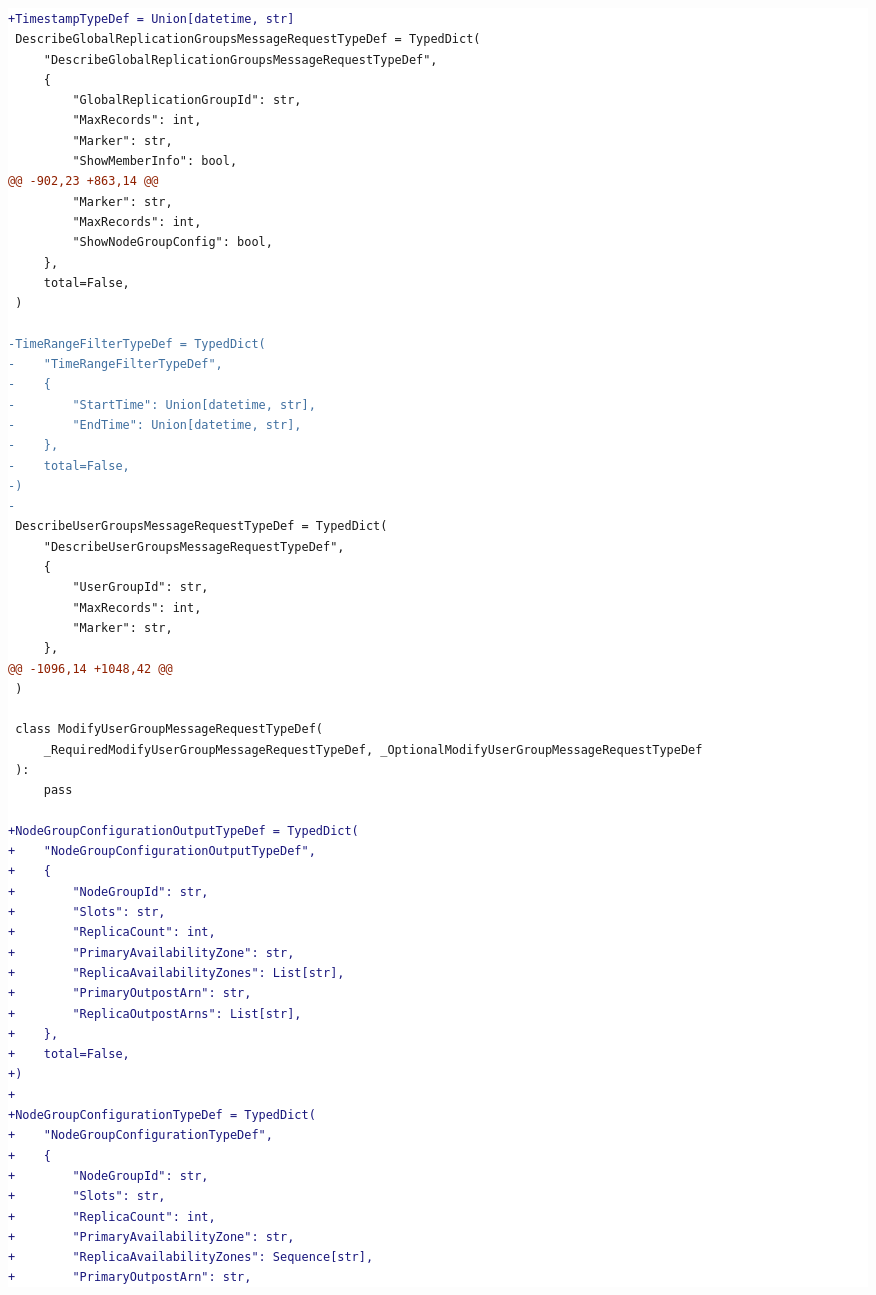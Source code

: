 ```diff
+TimestampTypeDef = Union[datetime, str]
 DescribeGlobalReplicationGroupsMessageRequestTypeDef = TypedDict(
     "DescribeGlobalReplicationGroupsMessageRequestTypeDef",
     {
         "GlobalReplicationGroupId": str,
         "MaxRecords": int,
         "Marker": str,
         "ShowMemberInfo": bool,
@@ -902,23 +863,14 @@
         "Marker": str,
         "MaxRecords": int,
         "ShowNodeGroupConfig": bool,
     },
     total=False,
 )
 
-TimeRangeFilterTypeDef = TypedDict(
-    "TimeRangeFilterTypeDef",
-    {
-        "StartTime": Union[datetime, str],
-        "EndTime": Union[datetime, str],
-    },
-    total=False,
-)
-
 DescribeUserGroupsMessageRequestTypeDef = TypedDict(
     "DescribeUserGroupsMessageRequestTypeDef",
     {
         "UserGroupId": str,
         "MaxRecords": int,
         "Marker": str,
     },
@@ -1096,14 +1048,42 @@
 )
 
 class ModifyUserGroupMessageRequestTypeDef(
     _RequiredModifyUserGroupMessageRequestTypeDef, _OptionalModifyUserGroupMessageRequestTypeDef
 ):
     pass
 
+NodeGroupConfigurationOutputTypeDef = TypedDict(
+    "NodeGroupConfigurationOutputTypeDef",
+    {
+        "NodeGroupId": str,
+        "Slots": str,
+        "ReplicaCount": int,
+        "PrimaryAvailabilityZone": str,
+        "ReplicaAvailabilityZones": List[str],
+        "PrimaryOutpostArn": str,
+        "ReplicaOutpostArns": List[str],
+    },
+    total=False,
+)
+
+NodeGroupConfigurationTypeDef = TypedDict(
+    "NodeGroupConfigurationTypeDef",
+    {
+        "NodeGroupId": str,
+        "Slots": str,
+        "ReplicaCount": int,
+        "PrimaryAvailabilityZone": str,
+        "ReplicaAvailabilityZones": Sequence[str],
+        "PrimaryOutpostArn": str,
```